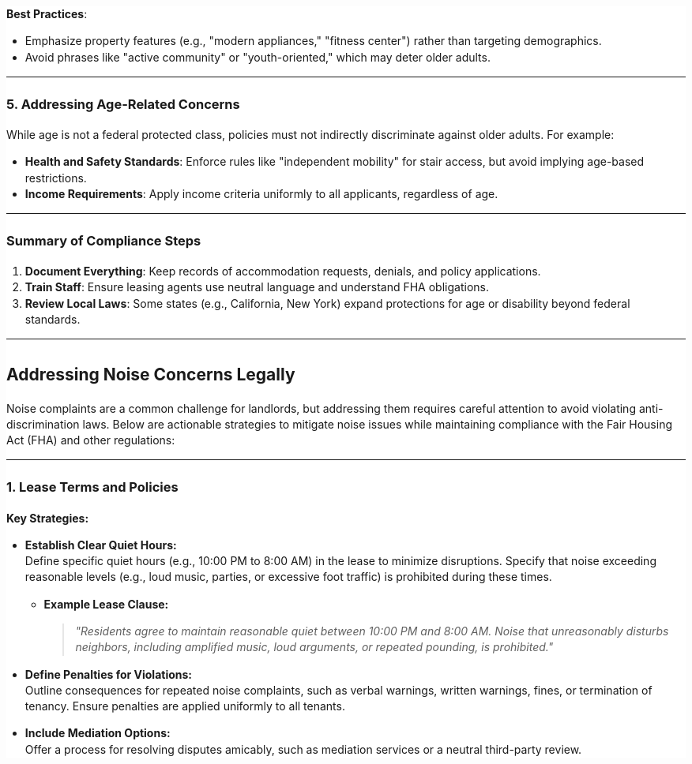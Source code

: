 **Best Practices**:  
- Emphasize property features (e.g., "modern appliances," "fitness center") rather than targeting demographics.  
- Avoid phrases like "active community" or "youth-oriented," which may deter older adults.  

---

### **5. Addressing Age-Related Concerns**  
While age is not a federal protected class, policies must not indirectly discriminate against older adults. For example:  
- **Health and Safety Standards**: Enforce rules like "independent mobility" for stair access, but avoid implying age-based restrictions.  
- **Income Requirements**: Apply income criteria uniformly to all applicants, regardless of age.  

---

### **Summary of Compliance Steps**  
1. **Document Everything**: Keep records of accommodation requests, denials, and policy applications.  
2. **Train Staff**: Ensure leasing agents use neutral language and understand FHA obligations.  
3. **Review Local Laws**: Some states (e.g., California, New York) expand protections for age or disability beyond federal standards.  

---

## Addressing Noise Concerns Legally  

Noise complaints are a common challenge for landlords, but addressing them requires careful attention to avoid violating anti-discrimination laws. Below are actionable strategies to mitigate noise issues while maintaining compliance with the Fair Housing Act (FHA) and other regulations:  

---

### **1. Lease Terms and Policies**  
**Key Strategies:**  
- **Establish Clear Quiet Hours:**  
  Define specific quiet hours (e.g., 10:00 PM to 8:00 AM) in the lease to minimize disruptions. Specify that noise exceeding reasonable levels (e.g., loud music, parties, or excessive foot traffic) is prohibited during these times.  
  - **Example Lease Clause:**  
    > *"Residents agree to maintain reasonable quiet between 10:00 PM and 8:00 AM. Noise that unreasonably disturbs neighbors, including amplified music, loud arguments, or repeated pounding, is prohibited."*  

- **Define Penalties for Violations:**  
  Outline consequences for repeated noise complaints, such as verbal warnings, written warnings, fines, or termination of tenancy. Ensure penalties are applied uniformly to all tenants.  

- **Include Mediation Options:**  
  Offer a process for resolving disputes amicably, such as mediation services or a neutral third-party review.  
